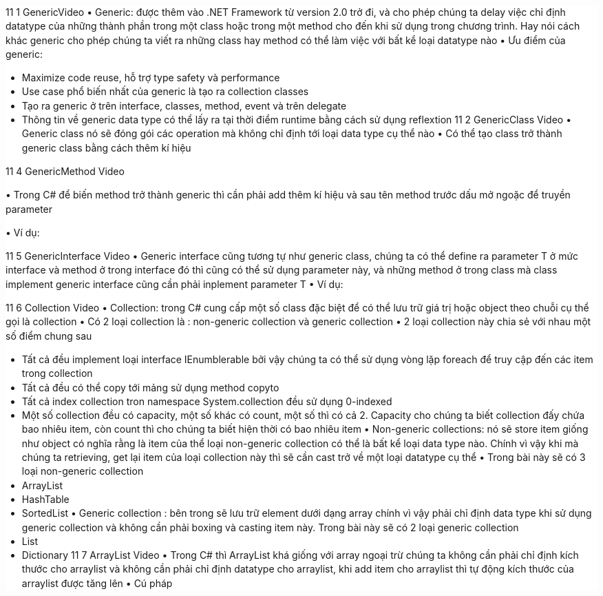 11 1 GenericVideo
•	Generic: được thêm vào .NET Framework từ version 2.0 trở đi, và cho phép chúng ta delay việc chỉ định datatype của những thành phần trong một class hoặc trong một method cho đến khi sử dụng trong chương trình. Hay nói cách khác generic cho phép chúng ta viết ra những class hay method có thể làm việc với bất kể loại datatype nào
•	Ưu điểm của  generic: 
-	Maximize code reuse, hỗ trợ type safety và performance
-	Use case phổ biến nhất của generic là tạo ra collection classes
-	Tạo ra generic ở trên interface, classes, method, event và trên delegate
-	Thông tin về generic data type có thể lấy ra tại thời điểm runtime bằng cách sử dụng reflextion
11 2 GenericClass Video
•	Generic class nó sẽ đóng gói các operation mà không chỉ định tới loại data type cụ thể nào 
•	Có thể tạo class trở thành generic class bằng cách thêm kí hiệu <T> 
 
 
 
11 4 GenericMethod Video

•	Trong C# để biến method trở thành generic thì cần phải add thêm kí hiệu <T> và sau tên method trước dấu mở ngoặc để truyền parameter
 
•	Ví dụ:
 
11 5 GenericInterface Video
•	Generic interface cũng tương tự như generic class, chúng ta có thể define ra parameter T ở mức interface và method ở trong interface đó thì cũng có thể sử dụng parameter này, và những method ở trong class mà class implement generic interface cũng cần phải inplement parameter T
•	Ví dụ:
 
11 6 Collection Video
•	Collection: trong C# cung cấp một số class đặc biệt để có thể lưu trữ giá trị hoặc object theo chuỗi cụ thể gọi là collection
•	Có 2 loại collection là : non-generic collection và generic collection 
•	2 loại collection này chia sẻ với nhau một số điểm chung sau
-	Tất cả đều implement loại interface IEnumblerable bởi vậy chúng ta có thể sử dụng vòng lặp foreach để truy cập đến các item trong collection
-	Tất cả đều có thể copy tới mảng sử dụng method copyto
-	Tất cả index collection tron namespace System.collection đều sử dụng 0-indexed
-	Một số collection đều có capacity, một số khác có count, một số thì có cả 2. Capacity cho chúng ta biết collection đấy chứa bao nhiêu item, còn count thì cho chúng ta biết hiện thời có bao nhiêu item
•	Non-generic collections: nó sẽ store item giống như object có nghĩa rằng là item của thể loại non-generic collection có thể là bất kể loại data type nào. Chính vì vậy khi mà chúng ta retrieving, get lại item của loại collection này thì sẽ cần cast trở về một loại datatype cụ thể
•	Trong bài này sẽ có 3 loại non-generic collection
-	ArrayList
-	HashTable
-	SortedList
•	Generic collection : bên trong sẽ lưu trữ element dưới dạng array chính vì vậy phải chỉ định data type khi sử dụng generic collection và không cần phải boxing và casting item này. Trong bài này sẽ có 2 loại generic collection
-	List
-	Dictionary
11 7 ArrayList Video
•	Trong C# thì ArrayList khá giống với array ngoại trừ chúng ta không cần phải chỉ định kích thước cho arraylist và không cần phải chỉ định datatype cho arraylist, khi add item cho arraylist thì tự động kích thước của arraylist được tăng lên
•	Cú pháp
 